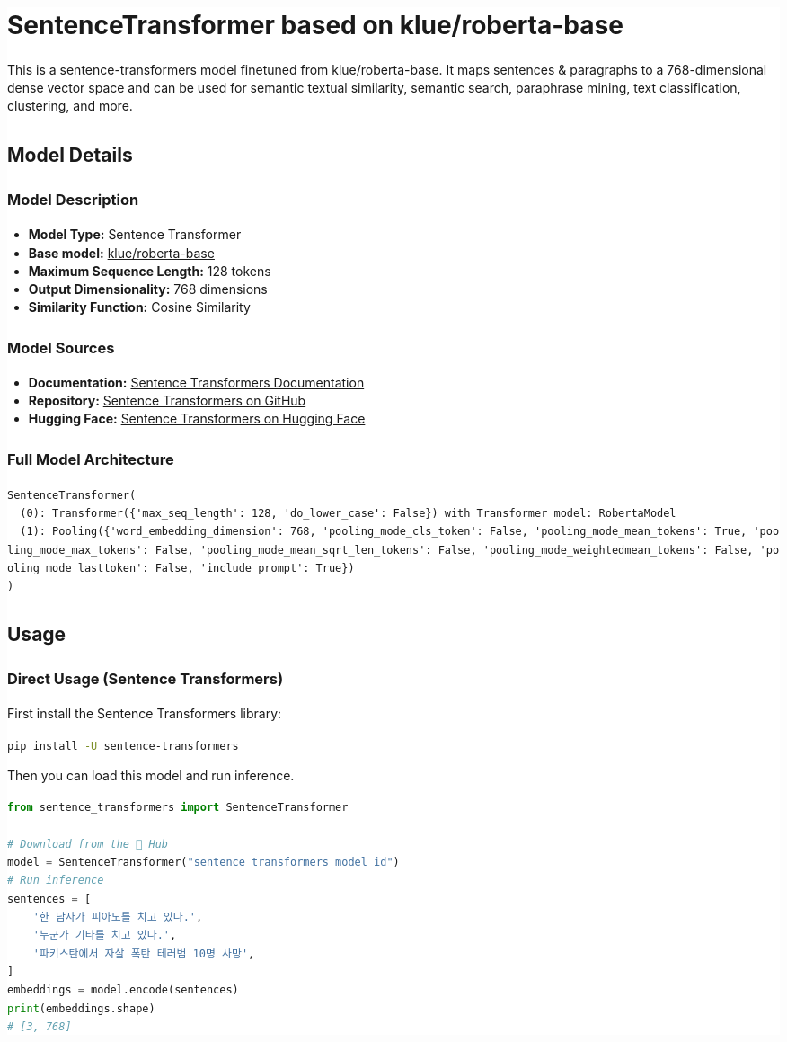 
# SentenceTransformer based on klue/roberta-base

This is a [sentence-transformers](https://www.SBERT.net) model finetuned from [klue/roberta-base](https://huggingface.co/klue/roberta-base). It maps sentences & paragraphs to a 768-dimensional dense vector space and can be used for semantic textual similarity, semantic search, paraphrase mining, text classification, clustering, and more.

## Model Details

### Model Description
- **Model Type:** Sentence Transformer
- **Base model:** [klue/roberta-base](https://huggingface.co/klue/roberta-base) 
- **Maximum Sequence Length:** 128 tokens
- **Output Dimensionality:** 768 dimensions
- **Similarity Function:** Cosine Similarity




### Model Sources

- **Documentation:** [Sentence Transformers Documentation](https://sbert.net)
- **Repository:** [Sentence Transformers on GitHub](https://github.com/UKPLab/sentence-transformers)
- **Hugging Face:** [Sentence Transformers on Hugging Face](https://huggingface.co/models?library=sentence-transformers)

### Full Model Architecture

```
SentenceTransformer(
  (0): Transformer({'max_seq_length': 128, 'do_lower_case': False}) with Transformer model: RobertaModel 
  (1): Pooling({'word_embedding_dimension': 768, 'pooling_mode_cls_token': False, 'pooling_mode_mean_tokens': True, 'pooling_mode_max_tokens': False, 'pooling_mode_mean_sqrt_len_tokens': False, 'pooling_mode_weightedmean_tokens': False, 'pooling_mode_lasttoken': False, 'include_prompt': True})
)
```

## Usage

### Direct Usage (Sentence Transformers)

First install the Sentence Transformers library:

```bash
pip install -U sentence-transformers
```

Then you can load this model and run inference.
```python
from sentence_transformers import SentenceTransformer

# Download from the 🤗 Hub
model = SentenceTransformer("sentence_transformers_model_id")
# Run inference
sentences = [
    '한 남자가 피아노를 치고 있다.',
    '누군가 기타를 치고 있다.',
    '파키스탄에서 자살 폭탄 테러범 10명 사망',
]
embeddings = model.encode(sentences)
print(embeddings.shape)
# [3, 768]
```